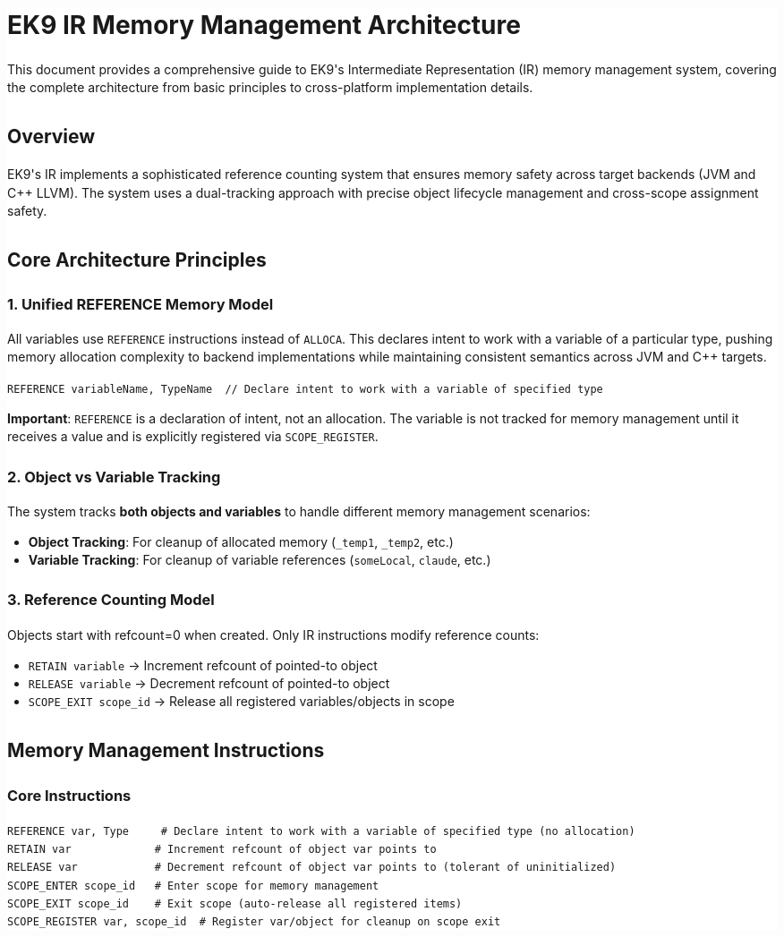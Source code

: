 # EK9 IR Memory Management Architecture

This document provides a comprehensive guide to EK9's Intermediate Representation (IR) memory management system, covering the complete architecture from basic principles to cross-platform implementation details.

## Overview

EK9's IR implements a sophisticated reference counting system that ensures memory safety across target backends (JVM and C++ LLVM). The system uses a dual-tracking approach with precise object lifecycle management and cross-scope assignment safety.

## Core Architecture Principles

### 1. Unified REFERENCE Memory Model
All variables use `REFERENCE` instructions instead of `ALLOCA`. This declares intent to work with a variable of a particular type, pushing memory allocation complexity to backend implementations while maintaining consistent semantics across JVM and C++ targets.

```
REFERENCE variableName, TypeName  // Declare intent to work with a variable of specified type
```

**Important**: `REFERENCE` is a declaration of intent, not an allocation. The variable is not tracked for memory management until it receives a value and is explicitly registered via `SCOPE_REGISTER`.

### 2. Object vs Variable Tracking
The system tracks **both objects and variables** to handle different memory management scenarios:

- **Object Tracking**: For cleanup of allocated memory (`_temp1`, `_temp2`, etc.)
- **Variable Tracking**: For cleanup of variable references (`someLocal`, `claude`, etc.)

### 3. Reference Counting Model
Objects start with refcount=0 when created. Only IR instructions modify reference counts:

- `RETAIN variable` → Increment refcount of pointed-to object
- `RELEASE variable` → Decrement refcount of pointed-to object
- `SCOPE_EXIT scope_id` → Release all registered variables/objects in scope

## Memory Management Instructions

### Core Instructions
```
REFERENCE var, Type     # Declare intent to work with a variable of specified type (no allocation)
RETAIN var             # Increment refcount of object var points to
RELEASE var            # Decrement refcount of object var points to (tolerant of uninitialized)
SCOPE_ENTER scope_id   # Enter scope for memory management
SCOPE_EXIT scope_id    # Exit scope (auto-release all registered items)
SCOPE_REGISTER var, scope_id  # Register var/object for cleanup on scope exit
```
